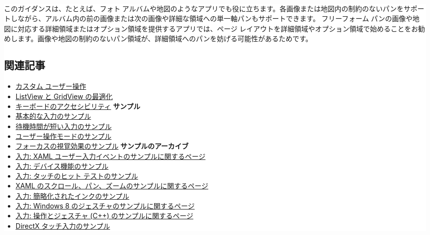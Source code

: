 このガイダンスは、たとえば、フォト アルバムや地図のようなアプリでも役に立ちます。各画像または地図内の制約のないパンをサポートしながら、アルバム内の前の画像または次の画像や詳細な領域への単一軸パンもサポートできます。 フリーフォーム パンの画像や地図に対応する詳細領域またはオプション領域を提供するアプリでは、ページ レイアウトを詳細領域やオプション領域で始めることをお勧めします。画像や地図の制約のないパン領域が、詳細領域へのパンを妨げる可能性があるためです。

## <span id="related_topics"></span>関連記事


* [カスタム ユーザー操作](https://msdn.microsoft.com/library/windows/apps/mt185599)
* [ListView と GridView の最適化](https://msdn.microsoft.com/library/windows/apps/mt204776)
* [キーボードのアクセシビリティ](https://msdn.microsoft.com/library/windows/apps/mt244347)
**サンプル**
* [基本的な入力のサンプル](http://go.microsoft.com/fwlink/p/?LinkID=620302)
* [待機時間が短い入力のサンプル](http://go.microsoft.com/fwlink/p/?LinkID=620304)
* [ユーザー操作モードのサンプル](http://go.microsoft.com/fwlink/p/?LinkID=619894)
* [フォーカスの視覚効果のサンプル](http://go.microsoft.com/fwlink/p/?LinkID=619895)
**サンプルのアーカイブ**
* [入力: XAML ユーザー入力イベントのサンプルに関するページ](http://go.microsoft.com/fwlink/p/?linkid=226855)
* [入力: デバイス機能のサンプル](http://go.microsoft.com/fwlink/p/?linkid=231530)
* [入力: タッチのヒット テストのサンプル](http://go.microsoft.com/fwlink/p/?linkid=231590)
* [XAML のスクロール、パン、ズームのサンプルに関するページ](http://go.microsoft.com/fwlink/p/?linkid=251717)
* [入力: 簡略化されたインクのサンプル](http://go.microsoft.com/fwlink/p/?linkid=246570)
* [入力: Windows 8 のジェスチャのサンプルに関するページ](http://go.microsoft.com/fwlink/p/?LinkId=264995)
* [入力: 操作とジェスチャ (C++) のサンプルに関するページ](http://go.microsoft.com/fwlink/p/?linkid=231605)
* [DirectX タッチ入力のサンプル](http://go.microsoft.com/fwlink/p/?LinkID=231627)
 

 









